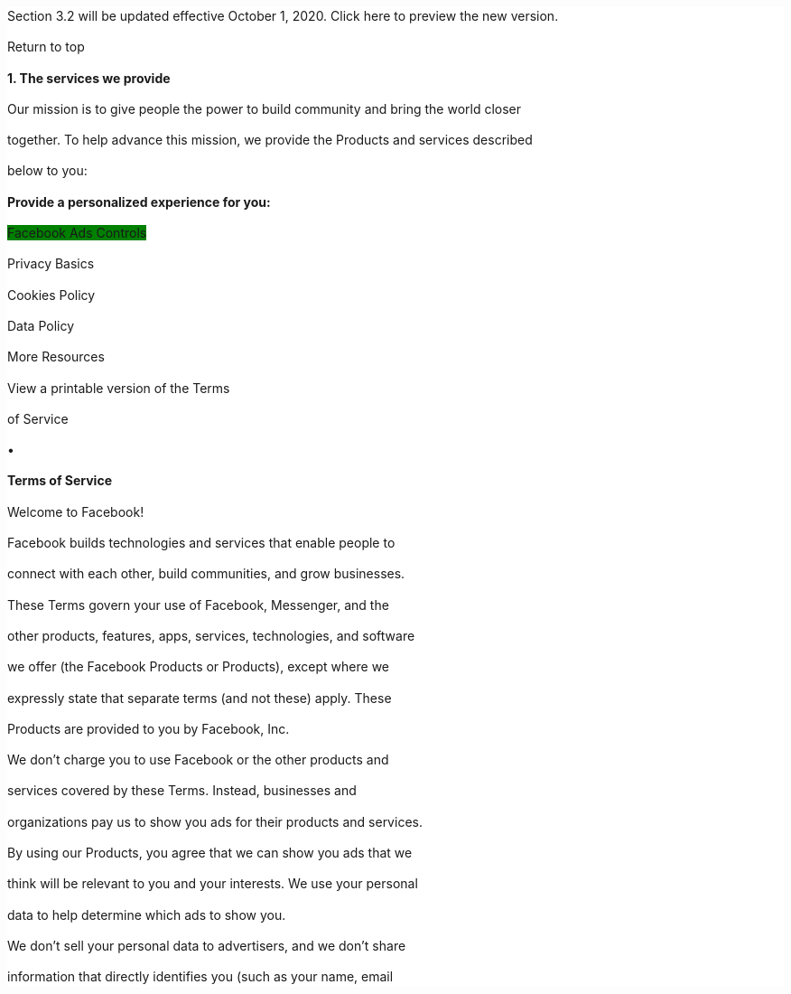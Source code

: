 Section 3.2 will be updated effective October 1, 2020. Click here to preview the new version.

Return to top

<span style="background-color: green;">**</span>1. The services we provide<span style="background-color: green;">**</span>

Our mission is to give people the power to build community and bring the world closer

together. To help advance this mission, we provide the Products and services described

below to you:

**Provide a personalized experience for you:**

<span style="background-color: green;">Facebook Ads Controls

Privacy Basics

Cookies Policy

Data Policy

More Resources

View a printable version of the Terms

of Service

•

**Terms of Service**

Welcome to Facebook! 

Facebook builds technologies and services that enable people to

connect with each other, build communities, and grow businesses.

These Terms govern your use of Facebook, Messenger, and the

other products, features, apps, services, technologies, and software

we offer (the Facebook Products or Products), except where we

expressly state that separate terms (and not these) apply. These

Products are provided to you by Facebook, Inc. 

We don’t charge you to use Facebook or the other products and

services covered by these Terms. Instead, businesses and

organizations pay us to show you ads for their products and services.

By using our Products, you agree that we can show you ads that we

think will be relevant to you and your interests. We use your personal

data to help determine which ads to show you. 

We don’t sell your personal data to advertisers, and we don’t share

information that directly identifies you (such as your name, email
